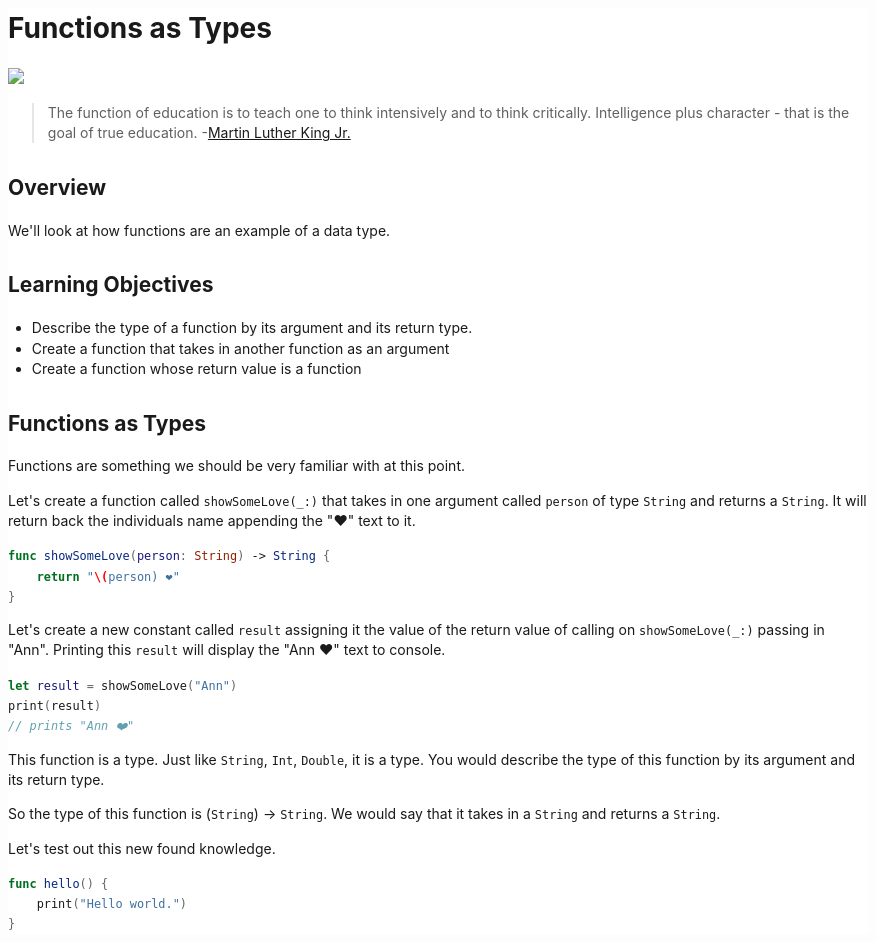 # Functions as Types

![](http://i.imgur.com/UPUp11v.jpg?1)

> The function of education is to teach one to think intensively and to think critically. Intelligence plus character - that is the goal of true education. -[Martin Luther King Jr.](https://en.wikipedia.org/wiki/Martin_Luther_King_Jr.) 

## Overview

We'll look at how functions are an example of a data type. 

## Learning Objectives

* Describe the type of a function by its argument and its return type.
* Create a function that takes in another function as an argument 
* Create a function whose return value is a function 

## Functions as Types

Functions are something we should be very familiar with at this point.

Let's create a function called `showSomeLove(_:)` that takes in one argument called `person` of type `String` and returns a `String`. It will return back the individuals name appending the "❤️" text to it.


```swift
func showSomeLove(person: String) -> String {
    return "\(person) ❤️"
}
```

Let's create a new constant called `result` assigning it the value of the return value of calling on `showSomeLove(_:)` passing in "Ann". Printing this `result` will display the "Ann ❤️" text to console.

```swift
let result = showSomeLove("Ann")
print(result)
// prints "Ann ❤️"
```

This function is a type. Just like `String`, `Int`, `Double`, it is a type. You would describe the type of this function by its argument and its return type.

So the type of this function is (`String`) -> `String`. We would say that it takes in a `String` and returns a `String`.

Let's test out this new found knowledge.

```swift
func hello() {
    print("Hello world.")
}
```
